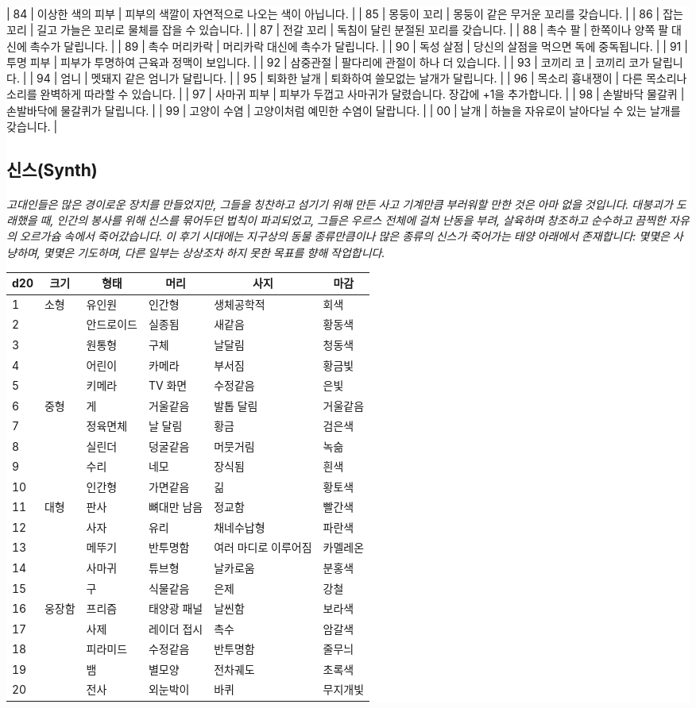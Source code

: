 | 84 | 이상한 색의 피부 | 피부의 색깔이 자연적으로 나오는 색이 아닙니다. |
| 85 | 몽둥이 꼬리 | 몽둥이 같은 무거운 꼬리를 갖습니다. |
| 86 | 잡는 꼬리 | 길고 가늘은 꼬리로 물체를 잡을 수 있습니다. |
| 87 | 전갈 꼬리 | 독침이 달린 분절된 꼬리를 갖습니다. |
| 88 | 촉수 팔 | 한쪽이나 양쪽 팔 대신에 촉수가 달립니다. |
| 89 | 촉수 머리카락 | 머리카락 대신에 촉수가 달립니다. |
| 90 | 독성 살점 | 당신의 살점을 먹으면 독에 중독됩니다. |
| 91 | 투명 피부 | 피부가 투명하여 근육과 정맥이 보입니다. |
| 92 | 삼중관절 | 팔다리에 관절이 하나 더 있습니다. |
| 93 | 코끼리 코 | 코끼리 코가 달립니다. |
| 94 | 엄니 | 멧돼지 같은 엄니가 달립니다. |
| 95 | 퇴화한 날개 | 퇴화하여 쓸모없는 날개가 달립니다. |
| 96 | 목소리 흉내쟁이 | 다른 목소리나 소리를 완벽하게 따라할 수 있습니다. |
| 97 | 사마귀 피부 | 피부가 두껍고 사마귀가 달렸습니다. 장갑에 +1을 추가합니다. |
| 98 | 손발바닥 물갈퀴 | 손발바닥에 물갈퀴가 달립니다. |
| 99 | 고양이 수염 | 고양이처럼 예민한 수염이 달랍니다. |
| 00 | 날개 | 하늘을 자유로이 날아다닐 수 있는 날개를 갖습니다. |

## 신스(Synth)
_고대인들은 많은 경이로운 장치를 만들었지만, 그들을 칭찬하고 섬기기 위해 만든 사고 기계만큼 부러워할 만한 것은 아마 없을 것입니다. 대붕괴가 도래했을 때, 인간의 봉사를 위해 신스를 묶어두던 법칙이 파괴되었고, 그들은 우르스 전체에 걸쳐 난동을 부려, 살육하며 창조하고 순수하고 끔찍한 자유의 오르가슘 속에서 죽어갔습니다. 이 후기 시대에는 지구상의 동물 종류만큼이나 많은 종류의 신스가 죽어가는 태양 아래에서 존재합니다: 몇몇은 사냥하며, 몇몇은 기도하며, 다른 일부는 상상조차 하지 못한 목표를 향해 작업합니다._

<table>
<thead><tr><th>d20</th><th>크기</th><th>형태</th><th>머리</th><th>사지</th><th>마감</th></tr></thead>
<tr><td>1</td><td rowspan="5">소형</td><td>유인원</td><td>인간형</td><td>생체공학적</td><td>회색</td></tr>
<tr><td>2</td><td>안드로이드</td><td>실종됨</td><td>새같음</td><td>황동색</td></tr>
<tr><td>3</td><td>원통형</td></td><td>구체</td><td>날달림</td><td>청동색</td></tr>
<tr><td>4</td><td>어린이</td><td>카메라</td><td>부서짐</td><td>황금빛</td></tr>
<tr><td>5</td><td>키메라</td><td>TV 화면</td><td>수정같음</td><td>은빛</td></tr>
<tr><td>6</td><td rowspan="5">중형</td><td>게</td><td>거울같음</td><td>발톱 달림</td><td>거울같음</td></tr>
<tr><td>7</td><td>정육면체</td><td>날 달림</td><td>황금</td><td>검은색</td></tr>
<tr><td>8</td><td>실린더</td><td>덩굴같음</td><td>머뭇거림</td><td>녹슮</td></tr>
<tr><td>9</td><td>수리</td><td>네모</td><td>장식됨</td><td>흰색</td></tr>
<tr><td>10</td><td>인간형</td><td>가면같음</td><td>긺</td><td>황토색</td></tr>
<tr><td>11</td><td rowspan="5">대형</td><td>판사</td><td>뼈대만 남음</td><td>정교함</td><td>빨간색</td></tr>
<tr><td>12</td><td>사자</td><td>유리</td><td>채네수납형</td><td>파란색</td></tr>
<tr><td>13</td><td>메뚜기</td><td>반투명함</td><td>여러 마디로 이루어짐</td><td>카멜레온</td></tr>
<tr><td>14</td><td>사마귀</td><td>튜브형</td><td>날카로움</td><td>분홍색</td></tr>
<tr><td>15</td><td>구</td><td>식물같음</td><td>은제</td><td>강철</td></tr>
<tr><td>16</td><td rowspan="5">웅장함</td><td>프리즘</td><td>태양광 패널</td><td>날씬함</td><td>보라색</td></tr>
<tr><td>17</td><td>사제</td><td>레이더 접시</td><td>촉수</td><td>암갈색</td></tr>
<tr><td>18</td><td>피라미드</td><td>수정같음</td><td>반투명함</td><td>줄무늬</td></tr>
<tr><td>19</td><td>뱀</td><td>별모양</td><td>전차궤도</td><td>초록색</td></tr>
<tr><td>20</td><td>전사</td><td>외눈박이</td><td>바퀴</td><td>무지개빛</td></tr>
</table>
